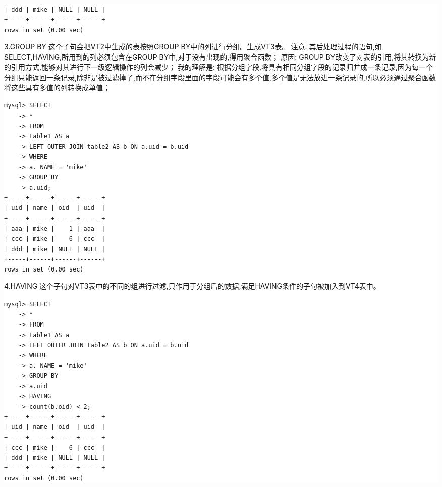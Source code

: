 ```
| ddd | mike | NULL | NULL |
+-----+------+------+------+
rows in set (0.00 sec)
```

3.GROUP BY
这个子句会把VT2中生成的表按照GROUP BY中的列进行分组。生成VT3表。
注意:
其后处理过程的语句,如SELECT,HAVING,所用到的列必须包含在GROUP BY中,对于没有出现的,得用聚合函数；
原因:
GROUP BY改变了对表的引用,将其转换为新的引用方式,能够对其进行下一级逻辑操作的列会减少；
我的理解是:
根据分组字段,将具有相同分组字段的记录归并成一条记录,因为每一个分组只能返回一条记录,除非是被过滤掉了,而不在分组字段里面的字段可能会有多个值,多个值是无法放进一条记录的,所以必须通过聚合函数将这些具有多值的列转换成单值；
```
mysql> SELECT
    -> *
    -> FROM
    -> table1 AS a
    -> LEFT OUTER JOIN table2 AS b ON a.uid = b.uid
    -> WHERE
    -> a. NAME = 'mike'
    -> GROUP BY
    -> a.uid;
+-----+------+------+------+
| uid | name | oid  | uid  |
+-----+------+------+------+
| aaa | mike |    1 | aaa  |
| ccc | mike |    6 | ccc  |
| ddd | mike | NULL | NULL |
+-----+------+------+------+
rows in set (0.00 sec)
```

4.HAVING
这个子句对VT3表中的不同的组进行过滤,只作用于分组后的数据,满足HAVING条件的子句被加入到VT4表中。
```
mysql> SELECT
    -> *
    -> FROM
    -> table1 AS a
    -> LEFT OUTER JOIN table2 AS b ON a.uid = b.uid
    -> WHERE
    -> a. NAME = 'mike'
    -> GROUP BY
    -> a.uid
    -> HAVING
    -> count(b.oid) < 2;
+-----+------+------+------+
| uid | name | oid  | uid  |
+-----+------+------+------+
| ccc | mike |    6 | ccc  |
| ddd | mike | NULL | NULL |
+-----+------+------+------+
rows in set (0.00 sec)
```
